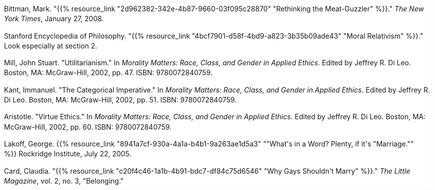 Bittman, Mark. "{{% resource_link "2d962382-342e-4b87-9660-03f095c28870" "Rethinking the Meat-Guzzler" %}}." _The New York Times_, January 27, 2008.

Stanford Encyclopedia of Philosophy. "{{% resource_link "4bcf7901-d58f-4bd9-a823-3b35b09ade43" "Moral Relativism" %}}." Look especially at section 2.

Mill, John Stuart. "Utilitarianism." In _Morality Matters: Race, Class, and Gender in Applied Ethics_. Edited by Jeffrey R. Di Leo. Boston, MA: McGraw-Hill, 2002, pp. 47. ISBN: 9780072840759.

Kant, Immanuel. "The Categorical Imperative." In _Morality Matters: Race, Class, and Gender in Applied Ethics_. Edited by Jeffrey R. Di Leo. Boston, MA: McGraw-Hill, 2002, pp. 51. ISBN: 9780072840759.

Aristotle. "Virtue Ethics." In _Morality Matters: Race, Class, and Gender in Applied Ethics_. Edited by Jeffrey R. Di Leo. Boston, MA: McGraw-Hill, 2002, pp. 60. ISBN: 9780072840759.

Lakoff, George. {{% resource_link "8941a7cf-930a-4a1a-b4b1-9a263ae1d5a3" "\"What's in a Word? Plenty, if it's \"Marriage.\"" %}} Rockridge Institute, July 22, 2005.

Card, Claudia. "{{% resource_link "c20f4c46-1a1b-4b91-bdc7-df84c75d6546" "Why Gays Shouldn't Marry" %}}." _The Little Magazine_, vol. 2, no. 3, "Belonging."